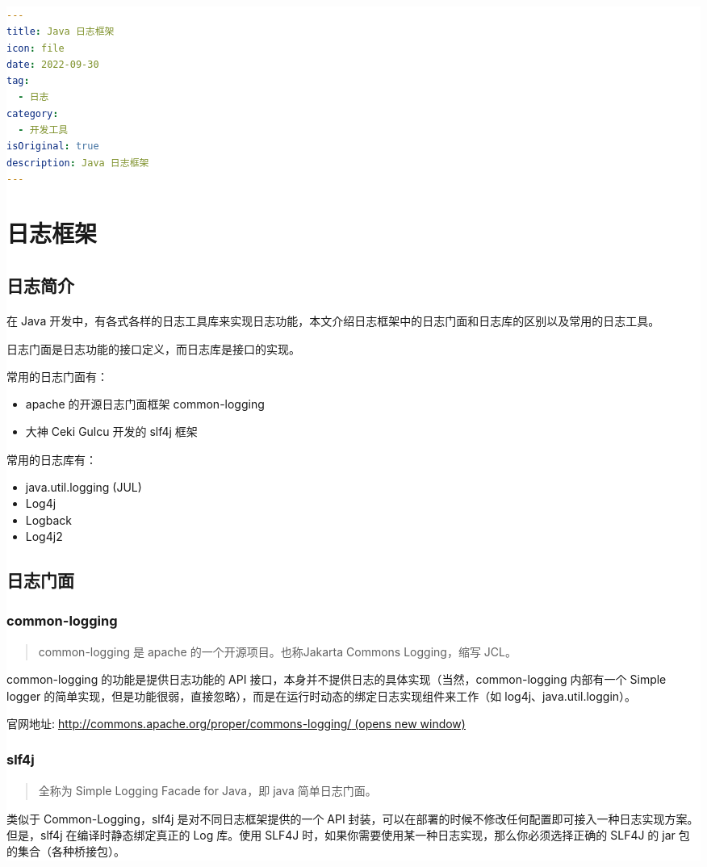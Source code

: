 ```yaml
---
title: Java 日志框架
icon: file
date: 2022-09-30
tag:
  - 日志
category:
  - 开发工具
isOriginal: true
description: Java 日志框架
---
```


# 日志框架

## 日志简介

在 Java 开发中，有各式各样的日志工具库来实现日志功能，本文介绍日志框架中的日志门面和日志库的区别以及常用的日志工具。

日志门面是日志功能的接口定义，而日志库是接口的实现。

常用的日志门面有：

- apache 的开源日志门面框架 common-logging

- 大神 Ceki Gulcu 开发的 slf4j 框架

常用的日志库有：

- java.util.logging (JUL)
- Log4j
- Logback
- Log4j2

## 日志门面

### common-logging

> common-logging 是 apache 的一个开源项目。也称Jakarta Commons Logging，缩写 JCL。

common-logging 的功能是提供日志功能的 API 接口，本身并不提供日志的具体实现（当然，common-logging 内部有一个 Simple logger 的简单实现，但是功能很弱，直接忽略），而是在运行时动态的绑定日志实现组件来工作（如 log4j、java.util.loggin）。

官网地址: [http://commons.apache.org/proper/commons-logging/  (opens new window)](http://commons.apache.org/proper/commons-logging/)

### slf4j

> 全称为 Simple Logging Facade for Java，即 java 简单日志门面。

类似于 Common-Logging，slf4j 是对不同日志框架提供的一个 API 封装，可以在部署的时候不修改任何配置即可接入一种日志实现方案。但是，slf4j 在编译时静态绑定真正的 Log 库。使用 SLF4J 时，如果你需要使用某一种日志实现，那么你必须选择正确的 SLF4J 的 jar 包的集合（各种桥接包）。
